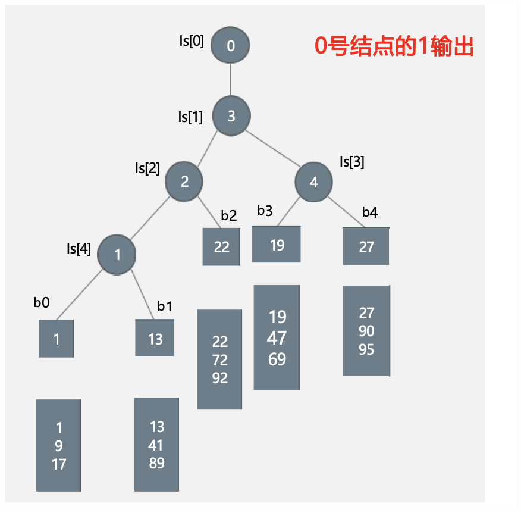 <img src="image-37.png" alt="Alt text" style="margin-top: 0; margin-bottom: 10px;" align="center">
</div>
<div style=" margin: 0 auto; max-width: 60%;">